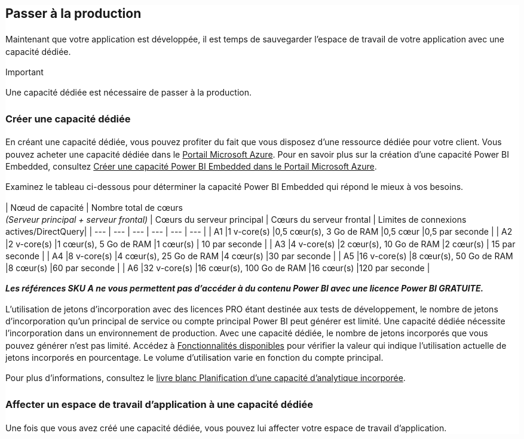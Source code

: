 ## <a name="move-to-production"></a>Passer à la production

Maintenant que votre application est développée, il est temps de sauvegarder l’espace de travail de votre application avec une capacité dédiée. 

> [!Important]
> Une capacité dédiée est nécessaire de passer à la production.

### <a name="create-a-dedicated-capacity"></a>Créer une capacité dédiée

En créant une capacité dédiée, vous pouvez profiter du fait que vous disposez d’une ressource dédiée pour votre client. Vous pouvez acheter une capacité dédiée dans le [Portail Microsoft Azure](https://portal.azure.com). Pour en savoir plus sur la création d’une capacité Power BI Embedded, consultez [Créer une capacité Power BI Embedded dans le Portail Microsoft Azure](azure-pbie-create-capacity.md).

Examinez le tableau ci-dessous pour déterminer la capacité Power BI Embedded qui répond le mieux à vos besoins.

| Nœud de capacité | Nombre total de cœurs<br/>*(Serveur principal + serveur frontal)* | Cœurs du serveur principal | Cœurs du serveur frontal | Limites de connexions actives/DirectQuery|
| --- | --- | --- | --- | --- | --- |
| A1 |1 v-core(s) |0,5 cœur(s), 3 Go de RAM |0,5 cœur |0,5 par seconde |
| A2 |2 v-core(s) |1 cœur(s), 5 Go de RAM |1 cœur(s) | 10 par seconde |
| A3 |4 v-core(s) |2 cœur(s), 10 Go de RAM |2 cœur(s) | 15 par seconde |
| A4 |8 v-core(s) |4 cœur(s), 25 Go de RAM |4 cœur(s) |30 par seconde |
| A5 |16 v-core(s) |8 cœur(s), 50 Go de RAM |8 cœur(s) |60 par seconde |
| A6 |32 v-core(s) |16 cœur(s), 100 Go de RAM |16 cœur(s) |120 par seconde |

**_Les références SKU A ne vous permettent pas d’accéder à du contenu Power BI avec une licence Power BI GRATUITE._**

L’utilisation de jetons d’incorporation avec des licences PRO étant destinée aux tests de développement, le nombre de jetons d’incorporation qu’un principal de service ou compte principal Power BI peut générer est limité. Une capacité dédiée nécessite l’incorporation dans un environnement de production. Avec une capacité dédiée, le nombre de jetons incorporés que vous pouvez générer n’est pas limité. Accédez à [Fonctionnalités disponibles](https://docs.microsoft.com/rest/api/power-bi/availablefeatures/getavailablefeatures) pour vérifier la valeur qui indique l’utilisation actuelle de jetons incorporés en pourcentage. Le volume d’utilisation varie en fonction du compte principal.

Pour plus d’informations, consultez le [livre blanc Planification d’une capacité d’analytique incorporée](https://aka.ms/pbiewhitepaper).

### <a name="assign-an-app-workspace-to-a-dedicated-capacity"></a>Affecter un espace de travail d’application à une capacité dédiée

Une fois que vous avez créé une capacité dédiée, vous pouvez lui affecter votre espace de travail d’application.

